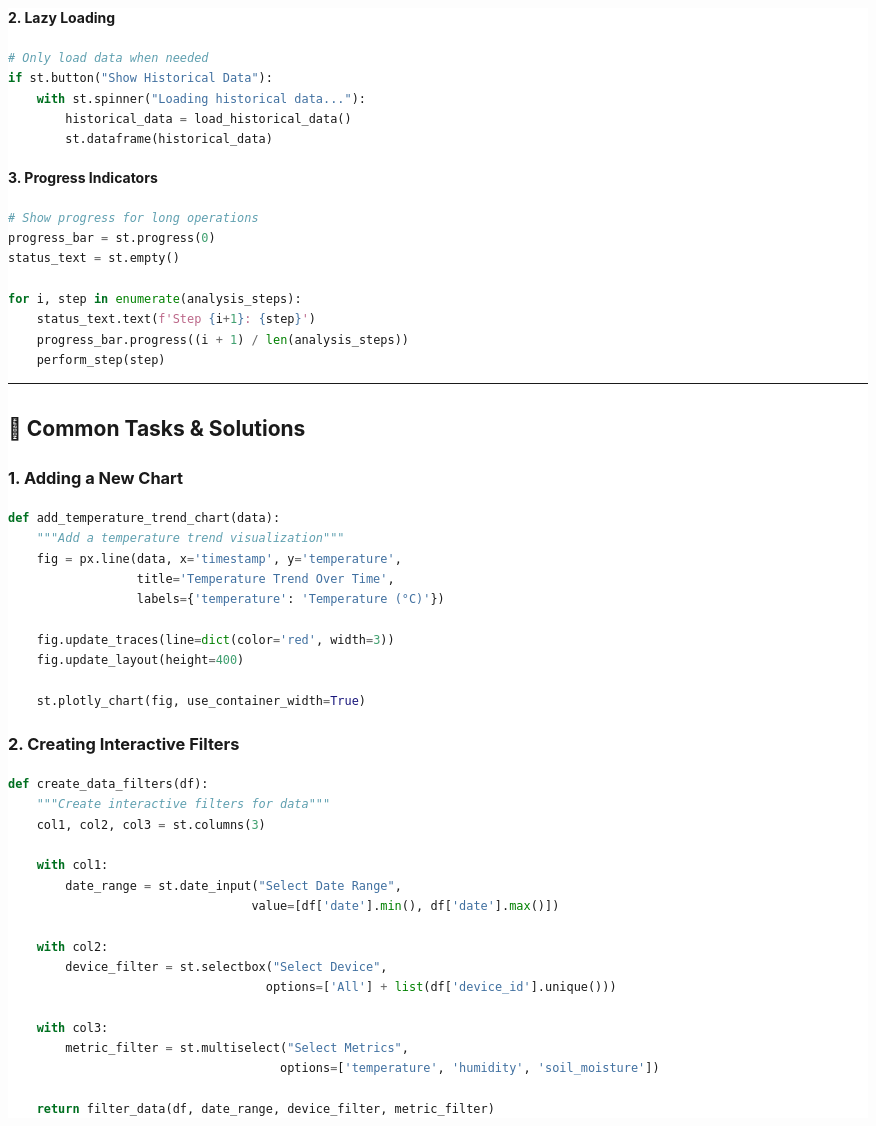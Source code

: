 #### **2. Lazy Loading**
```python
# Only load data when needed
if st.button("Show Historical Data"):
    with st.spinner("Loading historical data..."):
        historical_data = load_historical_data()
        st.dataframe(historical_data)
```

#### **3. Progress Indicators**
```python
# Show progress for long operations
progress_bar = st.progress(0)
status_text = st.empty()

for i, step in enumerate(analysis_steps):
    status_text.text(f'Step {i+1}: {step}')
    progress_bar.progress((i + 1) / len(analysis_steps))
    perform_step(step)
```

---

## 🎯 **Common Tasks & Solutions**

### **1. Adding a New Chart**
```python
def add_temperature_trend_chart(data):
    """Add a temperature trend visualization"""
    fig = px.line(data, x='timestamp', y='temperature',
                  title='Temperature Trend Over Time',
                  labels={'temperature': 'Temperature (°C)'})
    
    fig.update_traces(line=dict(color='red', width=3))
    fig.update_layout(height=400)
    
    st.plotly_chart(fig, use_container_width=True)
```

### **2. Creating Interactive Filters**
```python
def create_data_filters(df):
    """Create interactive filters for data"""
    col1, col2, col3 = st.columns(3)
    
    with col1:
        date_range = st.date_input("Select Date Range", 
                                  value=[df['date'].min(), df['date'].max()])
    
    with col2:
        device_filter = st.selectbox("Select Device", 
                                    options=['All'] + list(df['device_id'].unique()))
    
    with col3:
        metric_filter = st.multiselect("Select Metrics", 
                                      options=['temperature', 'humidity', 'soil_moisture'])
    
    return filter_data(df, date_range, device_filter, metric_filter)
```
